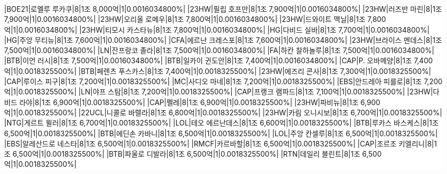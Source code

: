 |BOE21|로멜루 루카쿠|8|1조 8,000억|1|0.0016034800%|
|23HW|필립 호프만|8|1조 7,900억|1|0.0016034800%|
|23HW|러즈반 마린|8|1조 7,900억|1|0.0016034800%|
|23HW|오리올 로메우|8|1조 7,800억|1|0.0016034800%|
|23HW|드와이트 맥닐|8|1조 7,800억|1|0.0016034800%|
|23HW|티모시 카스타뉴|8|1조 7,800억|1|0.0016034800%|
|HG|다비드 실바|8|1조 7,700억|1|0.0016034800%|
|HG|주앙 무티뉴|8|1조 7,600억|1|0.0016034800%|
|CFA|에르난 크레스포|8|1조 7,600억|1|0.0016034800%|
|23HW|브라이스 멘데스|8|1조 7,500억|1|0.0016034800%|
|LN|잔프랑코 졸라|8|1조 7,500억|1|0.0016034800%|
|FA|하칸 찰하놀루|8|1조 7,500억|1|0.0016034800%|
|BTB|이언 러시|8|1조 7,500억|1|0.0016034800%|
|BTB|일카이 귄도안|8|1조 7,400억|1|0.0016034800%|
|CAP|P. 오바메양|8|1조 7,400억|1|0.0018325500%|
|BTB|페렌츠 푸스카스|8|1조 7,400억|1|0.0018325500%|
|23HW|에즈리 콘사|8|1조 7,300억|1|0.0018325500%|
|CAP|루이스 피구|8|1조 7,200억|1|0.0018325500%|
|MC|사디오 마네|8|1조 7,200억|1|0.0018325500%|
|EBS|안드레아 피를로|8|1조 7,200억|1|0.0018325500%|
|LN|야프 스탐|8|1조 7,200억|1|0.0018325500%|
|CAP|프랭크 램파드|8|1조 7,100억|1|0.0018325500%|
|23HW|다비드 라야|8|1조 6,900억|1|0.0018325500%|
|CAP|펠레|8|1조 6,900억|1|0.0018325500%|
|23HW|파비뉴|8|1조 6,900억|1|0.0018325500%|
|22UCL|니콜로 바렐라|8|1조 6,800억|1|0.0018325500%|
|23HW|카림 오니시보|8|1조 6,700억|1|0.0018325500%|
|NTG|게르트 뮐러|8|1조 6,700억|1|0.0018325500%|
|LOL|테오 에르난데스|8|1조 6,600억|1|0.0018325500%|
|BTB|루카스 바스케스|8|1조 6,500억|1|0.0018325500%|
|BTB|에딘손 카바니|8|1조 6,500억|1|0.0018325500%|
|LOL|주앙 칸셀루|8|1조 6,500억|1|0.0018325500%|
|EBS|알레산드로 네스타|8|1조 6,500억|1|0.0018325500%|
|RMCF|카르바할|8|1조 6,500억|1|0.0018325500%|
|CAP|조르조 키엘리니|8|1조 6,500억|1|0.0018325500%|
|BTB|파울로 디발라|8|1조 6,500억|1|0.0018325500%|
|RTN|데일리 블린트|8|1조 6,500억|1|0.0018325500%|